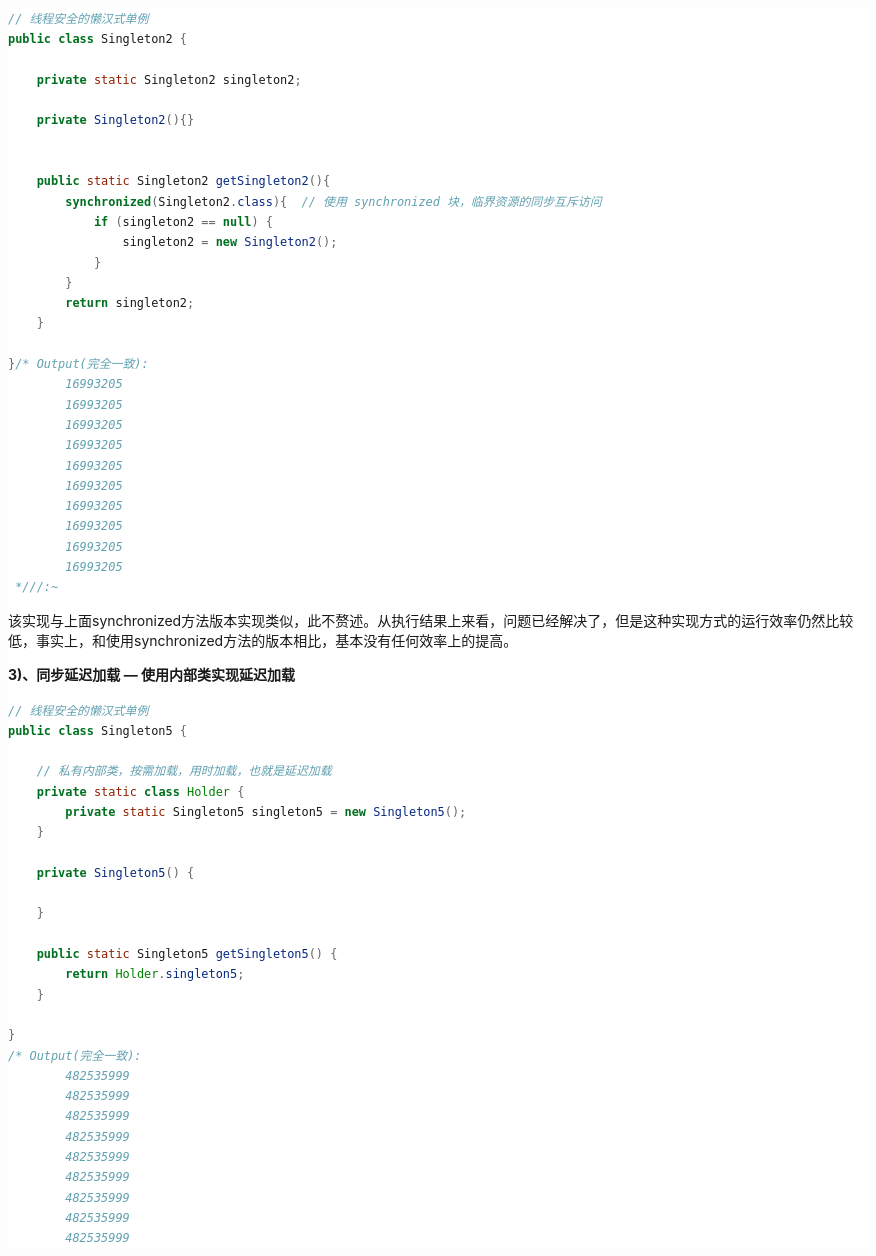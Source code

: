 ```java
// 线程安全的懒汉式单例
public class Singleton2 {

    private static Singleton2 singleton2;
    
    private Singleton2(){}


    public static Singleton2 getSingleton2(){
        synchronized(Singleton2.class){  // 使用 synchronized 块，临界资源的同步互斥访问
            if (singleton2 == null) { 
                singleton2 = new Singleton2();
            }
        }
        return singleton2;
    }

}/* Output(完全一致): 
        16993205
        16993205
        16993205
        16993205
        16993205
        16993205
        16993205
        16993205
        16993205
        16993205
 *///:~
```

该实现与上面synchronized方法版本实现类似，此不赘述。从执行结果上来看，问题已经解决了，但是这种实现方式的运行效率仍然比较低，事实上，和使用synchronized方法的版本相比，基本没有任何效率上的提高。

**3)、同步延迟加载 — 使用内部类实现延迟加载**

```java
// 线程安全的懒汉式单例
public class Singleton5 {

    // 私有内部类，按需加载，用时加载，也就是延迟加载
    private static class Holder {
        private static Singleton5 singleton5 = new Singleton5();
    }
    
    private Singleton5() {
    
    }
    
    public static Singleton5 getSingleton5() {
        return Holder.singleton5;
    }

}
/* Output(完全一致): 
        482535999
        482535999
        482535999
        482535999
        482535999
        482535999
        482535999
        482535999
        482535999
```